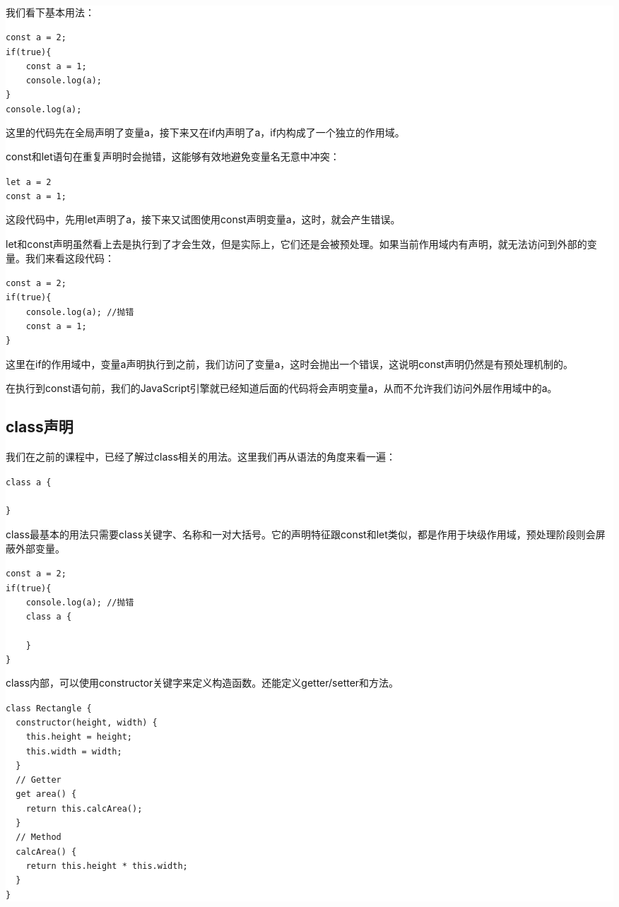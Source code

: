 我们看下基本用法：

    const a = 2;
    if(true){
        const a = 1;
        console.log(a);
    }
    console.log(a);
    

这里的代码先在全局声明了变量a，接下来又在if内声明了a，if内构成了一个独立的作用域。

const和let语句在重复声明时会抛错，这能够有效地避免变量名无意中冲突：

    let a = 2
    const a = 1;
    

这段代码中，先用let声明了a，接下来又试图使用const声明变量a，这时，就会产生错误。

let和const声明虽然看上去是执行到了才会生效，但是实际上，它们还是会被预处理。如果当前作用域内有声明，就无法访问到外部的变量。我们来看这段代码：

    const a = 2;
    if(true){
        console.log(a); //抛错
        const a = 1;   
    }
    

这里在if的作用域中，变量a声明执行到之前，我们访问了变量a，这时会抛出一个错误，这说明const声明仍然是有预处理机制的。

在执行到const语句前，我们的JavaScript引擎就已经知道后面的代码将会声明变量a，从而不允许我们访问外层作用域中的a。

class声明
-------

我们在之前的课程中，已经了解过class相关的用法。这里我们再从语法的角度来看一遍：

    class a {
    
    }
    

class最基本的用法只需要class关键字、名称和一对大括号。它的声明特征跟const和let类似，都是作用于块级作用域，预处理阶段则会屏蔽外部变量。

    const a = 2;
    if(true){
        console.log(a); //抛错
        class a {
    
        }
    }
    

class内部，可以使用constructor关键字来定义构造函数。还能定义getter/setter和方法。

    class Rectangle {
      constructor(height, width) {
        this.height = height;
        this.width = width;
      }
      // Getter
      get area() {
        return this.calcArea();
      }
      // Method
      calcArea() {
        return this.height * this.width;
      }
    }
    